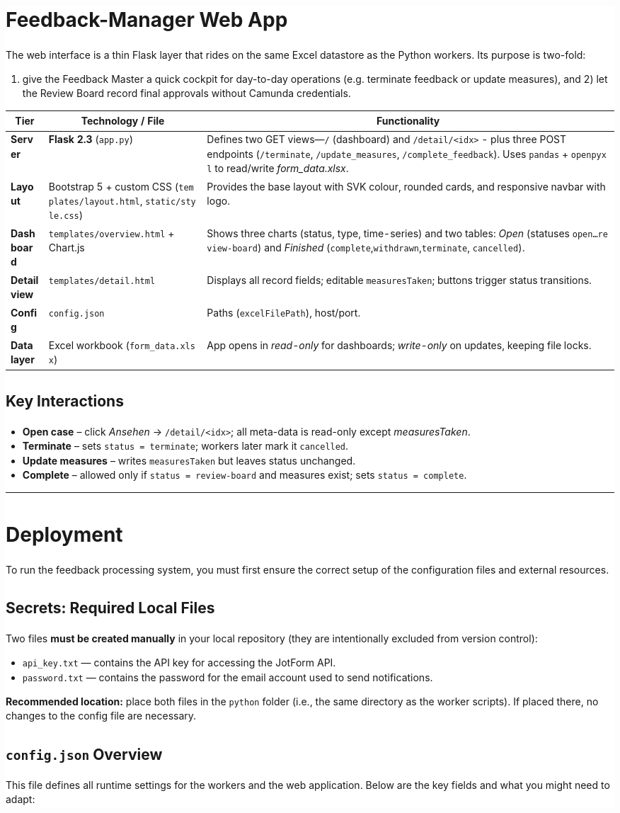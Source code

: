 
# Feedback-Manager Web App 

The web interface is a thin Flask layer that rides on the same Excel datastore as the Python workers. Its purpose is two-fold:  
1) give the Feedback Master a quick cockpit for day-to-day operations (e.g. terminate feedback or update measures), and 2) let the Review Board record final approvals without Camunda credentials.

| Tier | Technology / File | Functionality |
|------|-------------------|---------------|
| **Server** | **Flask 2.3** (`app.py`) | Defines two GET views—`/` (dashboard) and `/detail/<idx>` - plus three POST endpoints (`/terminate`, `/update_measures`, `/complete_feedback`). Uses `pandas` + `openpyxl` to read/write *form_data.xlsx*. |
| **Layout** | Bootstrap 5 + custom CSS (`templates/layout.html`, `static/style.css`) | Provides the base layout with SVK colour, rounded cards, and responsive navbar with logo. |
| **Dashboard** | `templates/overview.html` + Chart.js | Shows three charts (status, type, time-series) and two tables: *Open* (statuses `open…review-board`) and *Finished* (`complete`,`withdrawn`,`terminate`, `cancelled`). |
| **Detail view** | `templates/detail.html` | Displays all record fields; editable `measuresTaken`; buttons trigger status transitions. |
| **Config** | `config.json` | Paths (`excelFilePath`), host/port. |
| **Data layer** | Excel workbook (`form_data.xlsx`) | App opens in *read-only* for dashboards; *write-only* on updates, keeping file locks. |

## Key Interactions

* **Open case** – click *Ansehen* → `/detail/<idx>`; all meta-data is read-only except *measuresTaken*.  
* **Terminate** – sets `status = terminate`; workers later mark it `cancelled`.  
* **Update measures** – writes `measuresTaken` but leaves status unchanged.  
* **Complete** – allowed only if `status = review-board` and measures exist; sets `status = complete`.

---

# Deployment

To run the feedback processing system, you must first ensure the correct setup of the configuration files and external resources.

## Secrets: Required Local Files

Two files **must be created manually** in your local repository (they are intentionally excluded from version control):

- `api_key.txt` — contains the API key for accessing the JotForm API.
- `password.txt` — contains the password for the email account used to send notifications.

**Recommended location:** place both files in the `python` folder (i.e., the same directory as the worker scripts). If placed there, no changes to the config file are necessary.

## `config.json` Overview

This file defines all runtime settings for the workers and the web application. Below are the key fields and what you might need to adapt:
